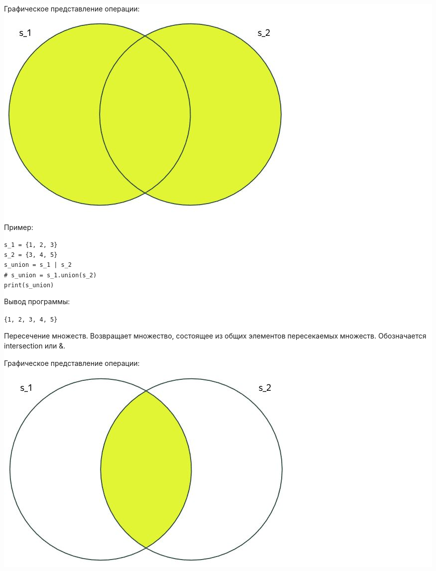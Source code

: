 Графическое представление операции:

![union()](/PythonYandex/.pictures/023.JPG)

Пример:

    s_1 = {1, 2, 3}
    s_2 = {3, 4, 5}
    s_union = s_1 | s_2
    # s_union = s_1.union(s_2)
    print(s_union)

Вывод программы:

    {1, 2, 3, 4, 5}

Пересечение множеств. Возвращает множество, состоящее из общих элементов пересекаемых множеств. Обозначается intersection или &. 

Графическое представление операции:

![intersection](/PythonYandex/.pictures/024.JPG)

